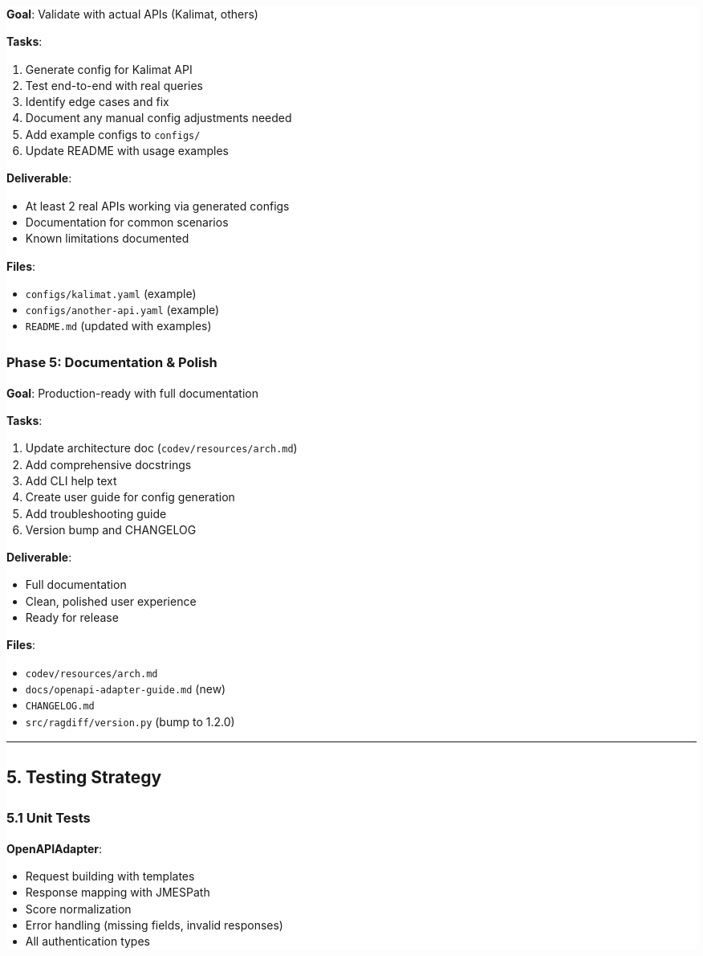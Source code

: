 **Goal**: Validate with actual APIs (Kalimat, others)

**Tasks**:
1. Generate config for Kalimat API
2. Test end-to-end with real queries
3. Identify edge cases and fix
4. Document any manual config adjustments needed
5. Add example configs to `configs/`
6. Update README with usage examples

**Deliverable**:
- At least 2 real APIs working via generated configs
- Documentation for common scenarios
- Known limitations documented

**Files**:
- `configs/kalimat.yaml` (example)
- `configs/another-api.yaml` (example)
- `README.md` (updated with examples)

### Phase 5: Documentation & Polish

**Goal**: Production-ready with full documentation

**Tasks**:
1. Update architecture doc (`codev/resources/arch.md`)
2. Add comprehensive docstrings
3. Add CLI help text
4. Create user guide for config generation
5. Add troubleshooting guide
6. Version bump and CHANGELOG

**Deliverable**:
- Full documentation
- Clean, polished user experience
- Ready for release

**Files**:
- `codev/resources/arch.md`
- `docs/openapi-adapter-guide.md` (new)
- `CHANGELOG.md`
- `src/ragdiff/version.py` (bump to 1.2.0)

---

## 5. Testing Strategy

### 5.1 Unit Tests

**OpenAPIAdapter**:
- Request building with templates
- Response mapping with JMESPath
- Score normalization
- Error handling (missing fields, invalid responses)
- All authentication types
